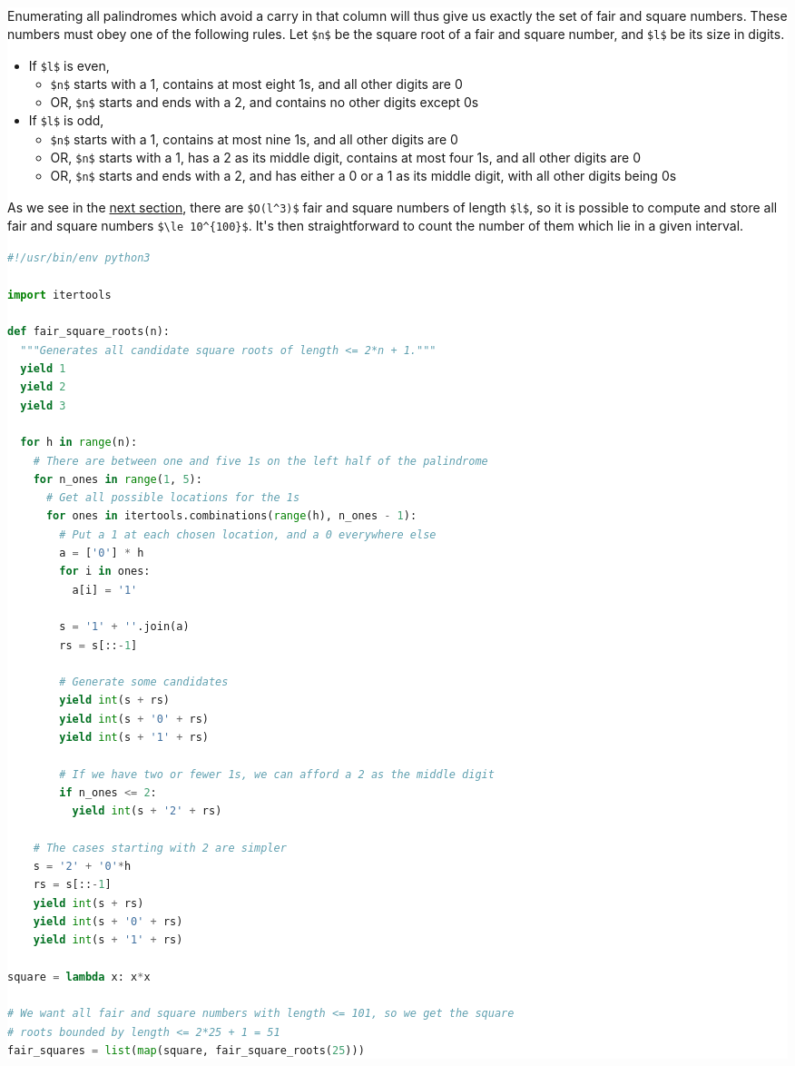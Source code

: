 Enumerating all palindromes which avoid a carry in that column will thus give us exactly the set of fair and square numbers.
These numbers must obey one of the following rules.
Let `$n$` be the square root of a fair and square number, and `$l$` be its size in digits.

- If `$l$` is even,
  - `$n$` starts with a 1, contains at most eight 1s, and all other digits are 0
  - OR, `$n$` starts and ends with a 2, and contains no other digits except 0s
- If `$l$` is odd,
  - `$n$` starts with a 1, contains at most nine 1s, and all other digits are 0
  - OR, `$n$` starts with a 1, has a 2 as its middle digit, contains at most four 1s, and all other digits are 0
  - OR, `$n$` starts and ends with a 2, and has either a 0 or a 1 as its middle digit, with all other digits being 0s

As we see in the [next section], there are `$O(l^3)$` fair and square numbers of length `$l$`, so it is possible to compute and store all fair and square numbers `$\le 10^{100}$`.
It's then straightforward to count the number of them which lie in a given interval.

[next section]: #a-non-enumerative-approach

```python
#!/usr/bin/env python3

import itertools

def fair_square_roots(n):
  """Generates all candidate square roots of length <= 2*n + 1."""
  yield 1
  yield 2
  yield 3

  for h in range(n):
    # There are between one and five 1s on the left half of the palindrome
    for n_ones in range(1, 5):
      # Get all possible locations for the 1s
      for ones in itertools.combinations(range(h), n_ones - 1):
        # Put a 1 at each chosen location, and a 0 everywhere else
        a = ['0'] * h
        for i in ones:
          a[i] = '1'

        s = '1' + ''.join(a)
        rs = s[::-1]

        # Generate some candidates
        yield int(s + rs)
        yield int(s + '0' + rs)
        yield int(s + '1' + rs)

        # If we have two or fewer 1s, we can afford a 2 as the middle digit
        if n_ones <= 2:
          yield int(s + '2' + rs)

    # The cases starting with 2 are simpler
    s = '2' + '0'*h
    rs = s[::-1]
    yield int(s + rs)
    yield int(s + '0' + rs)
    yield int(s + '1' + rs)

square = lambda x: x*x

# We want all fair and square numbers with length <= 101, so we get the square
# roots bounded by length <= 2*25 + 1 = 51
fair_squares = list(map(square, fair_square_roots(25)))

```

[Fair and Square]: https://codingcompetitions.withgoogle.com/codejam/round/0000000000432dfc/0000000000433335
[Google Code Jam 2013]: https://codingcompetitions.withgoogle.com/codejam/archive/2013
[this excellent StackOverflow answer]: https://stackoverflow.com/questions/1623375/writing-your-own-square-root-function#1624602